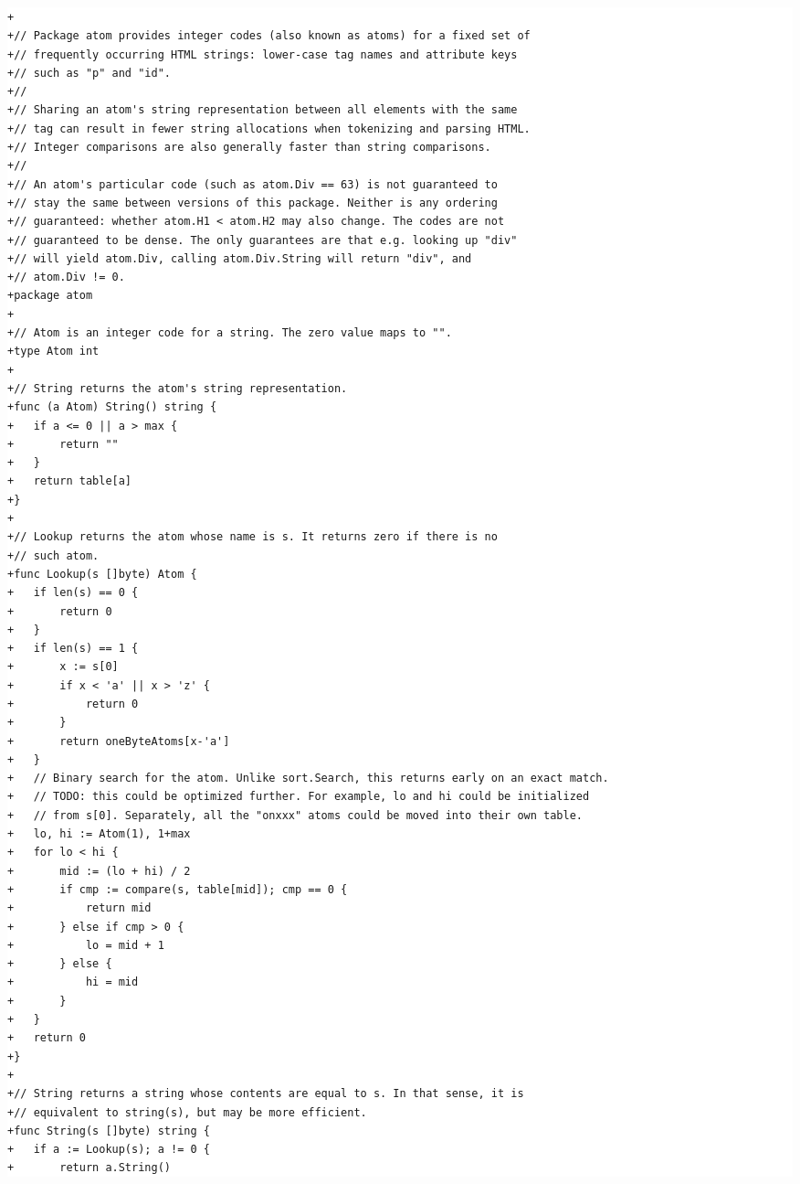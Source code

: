 ```
+
+// Package atom provides integer codes (also known as atoms) for a fixed set of
+// frequently occurring HTML strings: lower-case tag names and attribute keys
+// such as "p" and "id".
+//
+// Sharing an atom's string representation between all elements with the same
+// tag can result in fewer string allocations when tokenizing and parsing HTML.
+// Integer comparisons are also generally faster than string comparisons.
+//
+// An atom's particular code (such as atom.Div == 63) is not guaranteed to
+// stay the same between versions of this package. Neither is any ordering
+// guaranteed: whether atom.H1 < atom.H2 may also change. The codes are not
+// guaranteed to be dense. The only guarantees are that e.g. looking up "div"
+// will yield atom.Div, calling atom.Div.String will return "div", and
+// atom.Div != 0.
+package atom
+
+// Atom is an integer code for a string. The zero value maps to "".
+type Atom int
+
+// String returns the atom's string representation.
+func (a Atom) String() string {
+	if a <= 0 || a > max {
+		return ""
+	}
+	return table[a]
+}
+
+// Lookup returns the atom whose name is s. It returns zero if there is no
+// such atom.
+func Lookup(s []byte) Atom {
+	if len(s) == 0 {
+		return 0
+	}
+	if len(s) == 1 {
+		x := s[0]
+		if x < 'a' || x > 'z' {
+			return 0
+		}
+		return oneByteAtoms[x-'a']
+	}
+	// Binary search for the atom. Unlike sort.Search, this returns early on an exact match.
+	// TODO: this could be optimized further. For example, lo and hi could be initialized
+	// from s[0]. Separately, all the "onxxx" atoms could be moved into their own table.
+	lo, hi := Atom(1), 1+max
+	for lo < hi {
+		mid := (lo + hi) / 2
+		if cmp := compare(s, table[mid]); cmp == 0 {
+			return mid
+		} else if cmp > 0 {
+			lo = mid + 1
+		} else {
+			hi = mid
+		}
+	}
+	return 0
+}
+
+// String returns a string whose contents are equal to s. In that sense, it is
+// equivalent to string(s), but may be more efficient.
+func String(s []byte) string {
+	if a := Lookup(s); a != 0 {
+		return a.String()
```